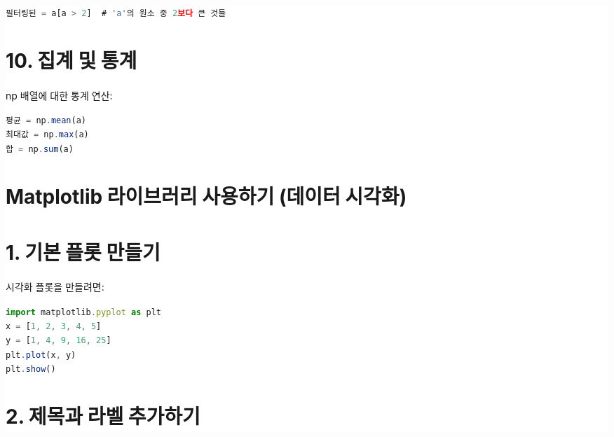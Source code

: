 ```js
필터링된 = a[a > 2]  # 'a'의 원소 중 2보다 큰 것들

```

# 10. 집계 및 통계

np 배열에 대한 통계 연산:

```js
평균 = np.mean(a)
최대값 = np.max(a)
합 = np.sum(a)
```


<ins class="adsbygoogle"
     style="display:block"
     data-ad-client="ca-pub-4877378276818686"
     data-ad-slot="1549334788"
     data-ad-format="auto"
     data-full-width-responsive="true"></ins>
<script>
(adsbygoogle = window.adsbygoogle || []).push({});
</script>

# Matplotlib 라이브러리 사용하기 (데이터 시각화)

# 1. 기본 플롯 만들기

시각화 플롯을 만들려면:

```js
import matplotlib.pyplot as plt
x = [1, 2, 3, 4, 5]
y = [1, 4, 9, 16, 25]
plt.plot(x, y)
plt.show()
```


<ins class="adsbygoogle"
     style="display:block"
     data-ad-client="ca-pub-4877378276818686"
     data-ad-slot="1549334788"
     data-ad-format="auto"
     data-full-width-responsive="true"></ins>
<script>
(adsbygoogle = window.adsbygoogle || []).push({});
</script>

# 2. 제목과 라벨 추가하기

